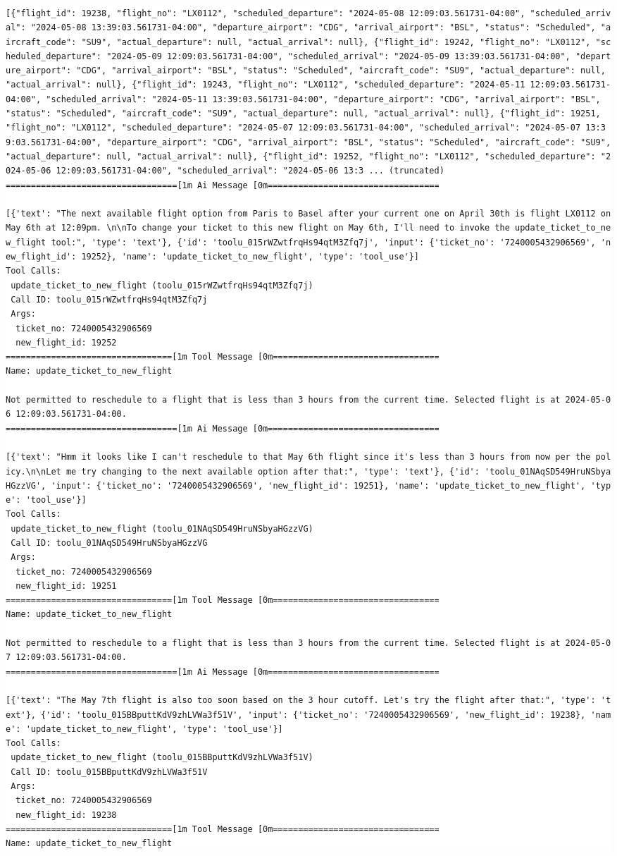 ```
[{"flight_id": 19238, "flight_no": "LX0112", "scheduled_departure": "2024-05-08 12:09:03.561731-04:00", "scheduled_arrival": "2024-05-08 13:39:03.561731-04:00", "departure_airport": "CDG", "arrival_airport": "BSL", "status": "Scheduled", "aircraft_code": "SU9", "actual_departure": null, "actual_arrival": null}, {"flight_id": 19242, "flight_no": "LX0112", "scheduled_departure": "2024-05-09 12:09:03.561731-04:00", "scheduled_arrival": "2024-05-09 13:39:03.561731-04:00", "departure_airport": "CDG", "arrival_airport": "BSL", "status": "Scheduled", "aircraft_code": "SU9", "actual_departure": null, "actual_arrival": null}, {"flight_id": 19243, "flight_no": "LX0112", "scheduled_departure": "2024-05-11 12:09:03.561731-04:00", "scheduled_arrival": "2024-05-11 13:39:03.561731-04:00", "departure_airport": "CDG", "arrival_airport": "BSL", "status": "Scheduled", "aircraft_code": "SU9", "actual_departure": null, "actual_arrival": null}, {"flight_id": 19251, "flight_no": "LX0112", "scheduled_departure": "2024-05-07 12:09:03.561731-04:00", "scheduled_arrival": "2024-05-07 13:39:03.561731-04:00", "departure_airport": "CDG", "arrival_airport": "BSL", "status": "Scheduled", "aircraft_code": "SU9", "actual_departure": null, "actual_arrival": null}, {"flight_id": 19252, "flight_no": "LX0112", "scheduled_departure": "2024-05-06 12:09:03.561731-04:00", "scheduled_arrival": "2024-05-06 13:3 ... (truncated)
==================================[1m Ai Message [0m==================================

[{'text': "The next available flight option from Paris to Basel after your current one on April 30th is flight LX0112 on May 6th at 12:09pm. \n\nTo change your ticket to this new flight on May 6th, I'll need to invoke the update_ticket_to_new_flight tool:", 'type': 'text'}, {'id': 'toolu_015rWZwtfrqHs94qtM3Zfq7j', 'input': {'ticket_no': '7240005432906569', 'new_flight_id': 19252}, 'name': 'update_ticket_to_new_flight', 'type': 'tool_use'}]
Tool Calls:
 update_ticket_to_new_flight (toolu_015rWZwtfrqHs94qtM3Zfq7j)
 Call ID: toolu_015rWZwtfrqHs94qtM3Zfq7j
 Args:
  ticket_no: 7240005432906569
  new_flight_id: 19252
=================================[1m Tool Message [0m=================================
Name: update_ticket_to_new_flight

Not permitted to reschedule to a flight that is less than 3 hours from the current time. Selected flight is at 2024-05-06 12:09:03.561731-04:00.
==================================[1m Ai Message [0m==================================

[{'text': "Hmm it looks like I can't reschedule to that May 6th flight since it's less than 3 hours from now per the policy.\n\nLet me try changing to the next available option after that:", 'type': 'text'}, {'id': 'toolu_01NAqSD549HruNSbyaHGzzVG', 'input': {'ticket_no': '7240005432906569', 'new_flight_id': 19251}, 'name': 'update_ticket_to_new_flight', 'type': 'tool_use'}]
Tool Calls:
 update_ticket_to_new_flight (toolu_01NAqSD549HruNSbyaHGzzVG)
 Call ID: toolu_01NAqSD549HruNSbyaHGzzVG
 Args:
  ticket_no: 7240005432906569
  new_flight_id: 19251
=================================[1m Tool Message [0m=================================
Name: update_ticket_to_new_flight

Not permitted to reschedule to a flight that is less than 3 hours from the current time. Selected flight is at 2024-05-07 12:09:03.561731-04:00.
==================================[1m Ai Message [0m==================================

[{'text': "The May 7th flight is also too soon based on the 3 hour cutoff. Let's try the flight after that:", 'type': 'text'}, {'id': 'toolu_015BBputtKdV9zhLVWa3f51V', 'input': {'ticket_no': '7240005432906569', 'new_flight_id': 19238}, 'name': 'update_ticket_to_new_flight', 'type': 'tool_use'}]
Tool Calls:
 update_ticket_to_new_flight (toolu_015BBputtKdV9zhLVWa3f51V)
 Call ID: toolu_015BBputtKdV9zhLVWa3f51V
 Args:
  ticket_no: 7240005432906569
  new_flight_id: 19238
=================================[1m Tool Message [0m=================================
Name: update_ticket_to_new_flight
```